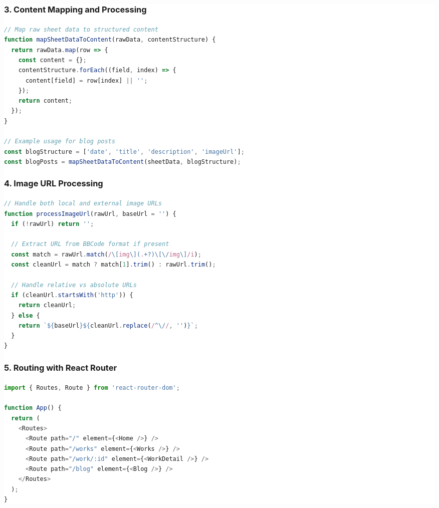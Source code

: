 ### 3. Content Mapping and Processing

```javascript
// Map raw sheet data to structured content
function mapSheetDataToContent(rawData, contentStructure) {
  return rawData.map(row => {
    const content = {};
    contentStructure.forEach((field, index) => {
      content[field] = row[index] || '';
    });
    return content;
  });
}

// Example usage for blog posts
const blogStructure = ['date', 'title', 'description', 'imageUrl'];
const blogPosts = mapSheetDataToContent(sheetData, blogStructure);
```

### 4. Image URL Processing

```javascript
// Handle both local and external image URLs
function processImageUrl(rawUrl, baseUrl = '') {
  if (!rawUrl) return '';
  
  // Extract URL from BBCode format if present
  const match = rawUrl.match(/\[img\](.+?)\[\/img\]/i);
  const cleanUrl = match ? match[1].trim() : rawUrl.trim();
  
  // Handle relative vs absolute URLs
  if (cleanUrl.startsWith('http')) {
    return cleanUrl;
  } else {
    return `${baseUrl}${cleanUrl.replace(/^\//, '')}`;
  }
}
```

### 5. Routing with React Router

```javascript
import { Routes, Route } from 'react-router-dom';

function App() {
  return (
    <Routes>
      <Route path="/" element={<Home />} />
      <Route path="/works" element={<Works />} />
      <Route path="/work/:id" element={<WorkDetail />} />
      <Route path="/blog" element={<Blog />} />
    </Routes>
  );
}
```

